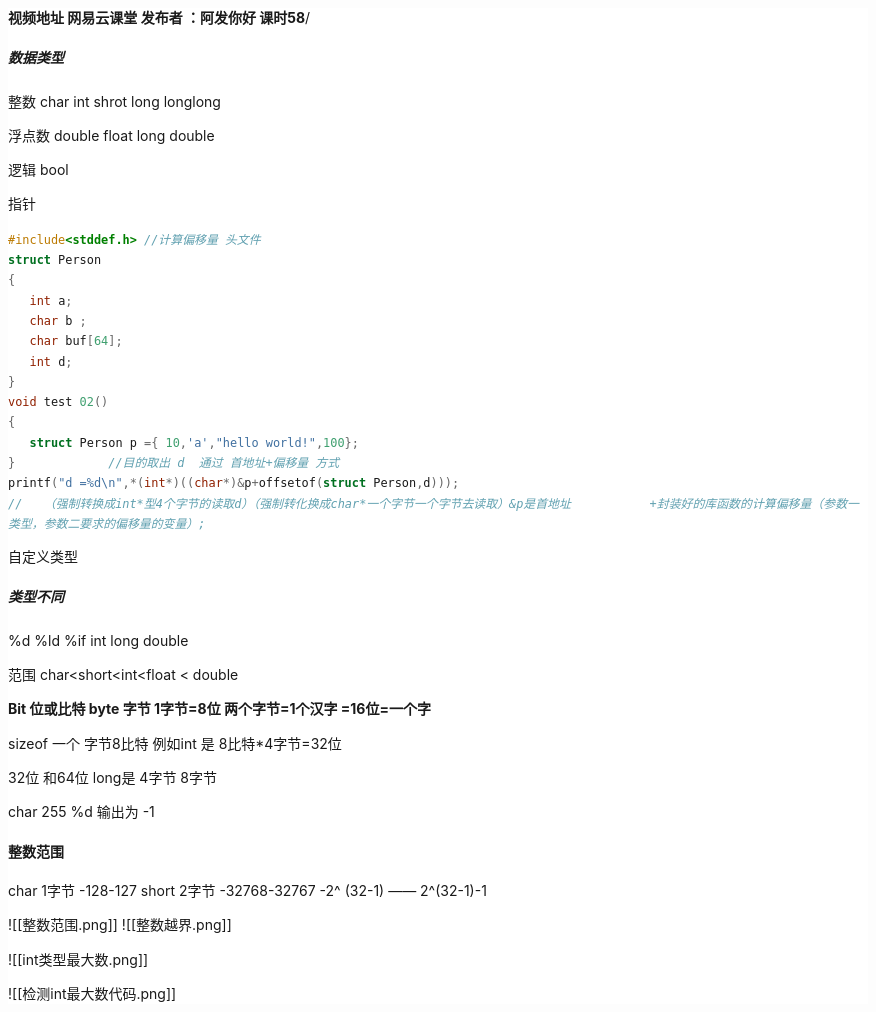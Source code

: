 **视频地址  网易云课堂  发布者 ：阿发你好    课时58**/ 
#####    数据类型

整数  char int  shrot  long   longlong 

浮点数 double  float  long    double

逻辑 bool 

指针          

 ```C
#include<stddef.h> //计算偏移量 头文件 
struct Person 
{
    int a;
    char b ;
    char buf[64];
    int d;
} 
void test 02()
{
    struct Person p ={ 10,'a',"hello world!",100};
}             //目的取出 d  通过 首地址+偏移量 方式   
printf("d =%d\n",*(int*)((char*)&p+offsetof(struct Person,d)));    
//   （强制转换成int*型4个字节的读取d）（强制转化换成char*一个字节一个字节去读取）&p是首地址           +封装好的库函数的计算偏移量（参数一类型，参数二要求的偏移量的变量）;
 ```

自定义类型 

##### 类型不同

%d %ld  %if     int  long  double  

范围  char<short<int<float < double
```plaintext

```
**Bit 位或比特     byte 字节   1字节=8位   两个字节=1个汉字 =16位=一个字**

sizeof 一个 字节8比特     例如int 是 8比特*4字节=32位

32位 和64位   long是 4字节   8字节

char 255   %d    输出为 -1

#### 整数范围

char 1字节 -128-127     short 2字节 -32768-32767   -2^ (32-1) ——  2^(32-1)-1

![[整数范围.png]]
![[整数越界.png]]

![[int类型最大数.png]]

![[检测int最大数代码.png]]

